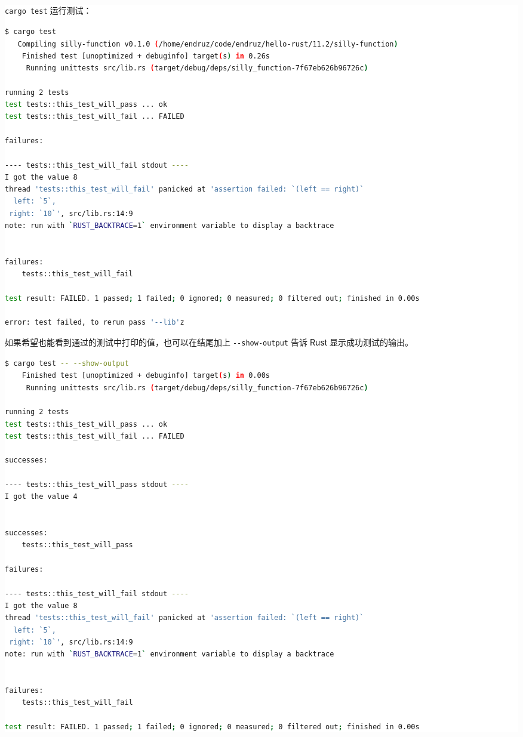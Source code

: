 `cargo test` 运行测试：

```bash
$ cargo test
   Compiling silly-function v0.1.0 (/home/endruz/code/endruz/hello-rust/11.2/silly-function)
    Finished test [unoptimized + debuginfo] target(s) in 0.26s
     Running unittests src/lib.rs (target/debug/deps/silly_function-7f67eb626b96726c)

running 2 tests
test tests::this_test_will_pass ... ok
test tests::this_test_will_fail ... FAILED

failures:

---- tests::this_test_will_fail stdout ----
I got the value 8
thread 'tests::this_test_will_fail' panicked at 'assertion failed: `(left == right)`
  left: `5`,
 right: `10`', src/lib.rs:14:9
note: run with `RUST_BACKTRACE=1` environment variable to display a backtrace


failures:
    tests::this_test_will_fail

test result: FAILED. 1 passed; 1 failed; 0 ignored; 0 measured; 0 filtered out; finished in 0.00s

error: test failed, to rerun pass '--lib'z
```

如果希望也能看到通过的测试中打印的值，也可以在结尾加上 `--show-output` 告诉 Rust 显示成功测试的输出。

```bash
$ cargo test -- --show-output
    Finished test [unoptimized + debuginfo] target(s) in 0.00s
     Running unittests src/lib.rs (target/debug/deps/silly_function-7f67eb626b96726c)

running 2 tests
test tests::this_test_will_pass ... ok
test tests::this_test_will_fail ... FAILED

successes:

---- tests::this_test_will_pass stdout ----
I got the value 4


successes:
    tests::this_test_will_pass

failures:

---- tests::this_test_will_fail stdout ----
I got the value 8
thread 'tests::this_test_will_fail' panicked at 'assertion failed: `(left == right)`
  left: `5`,
 right: `10`', src/lib.rs:14:9
note: run with `RUST_BACKTRACE=1` environment variable to display a backtrace


failures:
    tests::this_test_will_fail

test result: FAILED. 1 passed; 1 failed; 0 ignored; 0 measured; 0 filtered out; finished in 0.00s

```